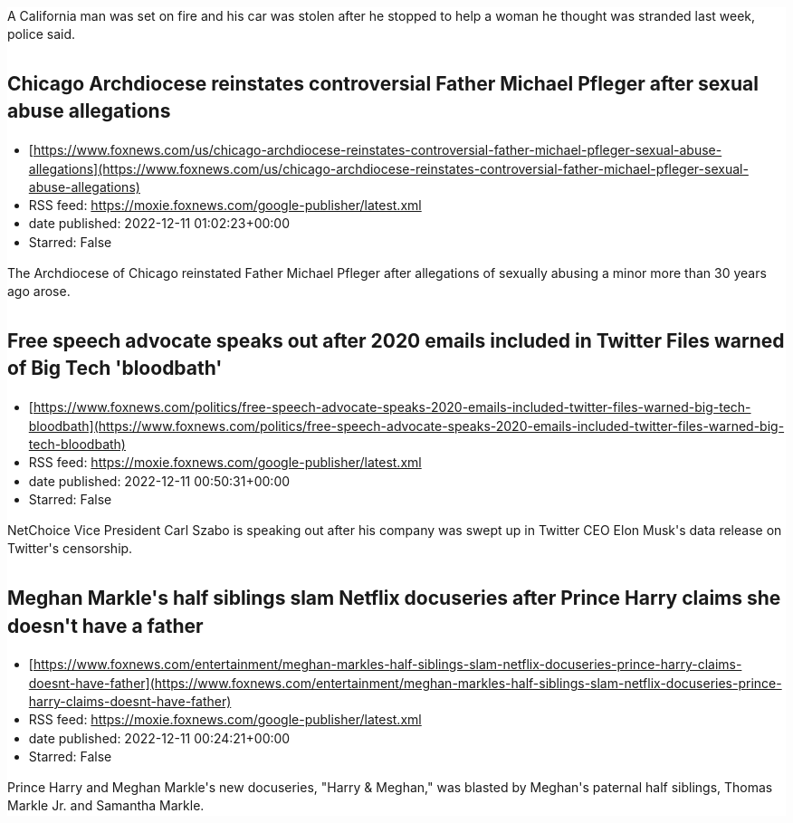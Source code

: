 A California man was set on fire and his car was stolen after he stopped to help a woman he thought was stranded last week, police said.

## Chicago Archdiocese reinstates controversial Father Michael Pfleger after sexual abuse allegations
 - [https://www.foxnews.com/us/chicago-archdiocese-reinstates-controversial-father-michael-pfleger-sexual-abuse-allegations](https://www.foxnews.com/us/chicago-archdiocese-reinstates-controversial-father-michael-pfleger-sexual-abuse-allegations)
 - RSS feed: https://moxie.foxnews.com/google-publisher/latest.xml
 - date published: 2022-12-11 01:02:23+00:00
 - Starred: False

The Archdiocese of Chicago reinstated Father Michael Pfleger after allegations of sexually abusing a minor more than 30 years ago arose.

## Free speech advocate speaks out after 2020 emails included in Twitter Files warned of Big Tech 'bloodbath'
 - [https://www.foxnews.com/politics/free-speech-advocate-speaks-2020-emails-included-twitter-files-warned-big-tech-bloodbath](https://www.foxnews.com/politics/free-speech-advocate-speaks-2020-emails-included-twitter-files-warned-big-tech-bloodbath)
 - RSS feed: https://moxie.foxnews.com/google-publisher/latest.xml
 - date published: 2022-12-11 00:50:31+00:00
 - Starred: False

NetChoice Vice President Carl Szabo is speaking out after his company was swept up in Twitter CEO Elon Musk's data release on Twitter's censorship.

## Meghan Markle's half siblings slam Netflix docuseries after Prince Harry claims she doesn't have a father
 - [https://www.foxnews.com/entertainment/meghan-markles-half-siblings-slam-netflix-docuseries-prince-harry-claims-doesnt-have-father](https://www.foxnews.com/entertainment/meghan-markles-half-siblings-slam-netflix-docuseries-prince-harry-claims-doesnt-have-father)
 - RSS feed: https://moxie.foxnews.com/google-publisher/latest.xml
 - date published: 2022-12-11 00:24:21+00:00
 - Starred: False

Prince Harry and Meghan Markle's new docuseries, "Harry & Meghan," was blasted by Meghan's paternal half siblings, Thomas Markle Jr. and Samantha Markle.
